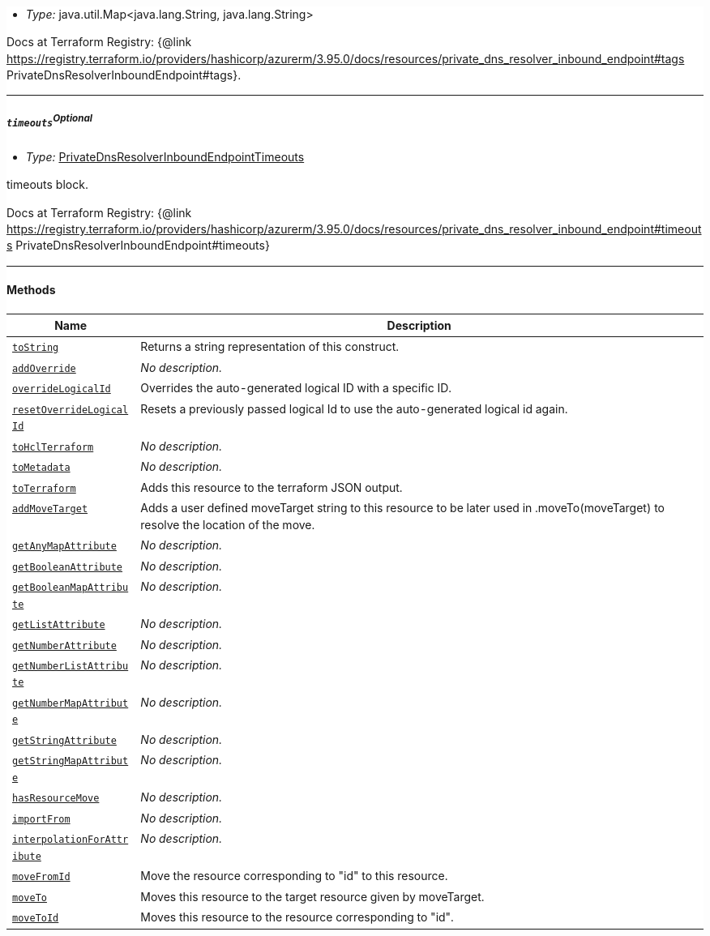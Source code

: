 - *Type:* java.util.Map<java.lang.String, java.lang.String>

Docs at Terraform Registry: {@link https://registry.terraform.io/providers/hashicorp/azurerm/3.95.0/docs/resources/private_dns_resolver_inbound_endpoint#tags PrivateDnsResolverInboundEndpoint#tags}.

---

##### `timeouts`<sup>Optional</sup> <a name="timeouts" id="@cdktf/provider-azurerm.privateDnsResolverInboundEndpoint.PrivateDnsResolverInboundEndpoint.Initializer.parameter.timeouts"></a>

- *Type:* <a href="#@cdktf/provider-azurerm.privateDnsResolverInboundEndpoint.PrivateDnsResolverInboundEndpointTimeouts">PrivateDnsResolverInboundEndpointTimeouts</a>

timeouts block.

Docs at Terraform Registry: {@link https://registry.terraform.io/providers/hashicorp/azurerm/3.95.0/docs/resources/private_dns_resolver_inbound_endpoint#timeouts PrivateDnsResolverInboundEndpoint#timeouts}

---

#### Methods <a name="Methods" id="Methods"></a>

| **Name** | **Description** |
| --- | --- |
| <code><a href="#@cdktf/provider-azurerm.privateDnsResolverInboundEndpoint.PrivateDnsResolverInboundEndpoint.toString">toString</a></code> | Returns a string representation of this construct. |
| <code><a href="#@cdktf/provider-azurerm.privateDnsResolverInboundEndpoint.PrivateDnsResolverInboundEndpoint.addOverride">addOverride</a></code> | *No description.* |
| <code><a href="#@cdktf/provider-azurerm.privateDnsResolverInboundEndpoint.PrivateDnsResolverInboundEndpoint.overrideLogicalId">overrideLogicalId</a></code> | Overrides the auto-generated logical ID with a specific ID. |
| <code><a href="#@cdktf/provider-azurerm.privateDnsResolverInboundEndpoint.PrivateDnsResolverInboundEndpoint.resetOverrideLogicalId">resetOverrideLogicalId</a></code> | Resets a previously passed logical Id to use the auto-generated logical id again. |
| <code><a href="#@cdktf/provider-azurerm.privateDnsResolverInboundEndpoint.PrivateDnsResolverInboundEndpoint.toHclTerraform">toHclTerraform</a></code> | *No description.* |
| <code><a href="#@cdktf/provider-azurerm.privateDnsResolverInboundEndpoint.PrivateDnsResolverInboundEndpoint.toMetadata">toMetadata</a></code> | *No description.* |
| <code><a href="#@cdktf/provider-azurerm.privateDnsResolverInboundEndpoint.PrivateDnsResolverInboundEndpoint.toTerraform">toTerraform</a></code> | Adds this resource to the terraform JSON output. |
| <code><a href="#@cdktf/provider-azurerm.privateDnsResolverInboundEndpoint.PrivateDnsResolverInboundEndpoint.addMoveTarget">addMoveTarget</a></code> | Adds a user defined moveTarget string to this resource to be later used in .moveTo(moveTarget) to resolve the location of the move. |
| <code><a href="#@cdktf/provider-azurerm.privateDnsResolverInboundEndpoint.PrivateDnsResolverInboundEndpoint.getAnyMapAttribute">getAnyMapAttribute</a></code> | *No description.* |
| <code><a href="#@cdktf/provider-azurerm.privateDnsResolverInboundEndpoint.PrivateDnsResolverInboundEndpoint.getBooleanAttribute">getBooleanAttribute</a></code> | *No description.* |
| <code><a href="#@cdktf/provider-azurerm.privateDnsResolverInboundEndpoint.PrivateDnsResolverInboundEndpoint.getBooleanMapAttribute">getBooleanMapAttribute</a></code> | *No description.* |
| <code><a href="#@cdktf/provider-azurerm.privateDnsResolverInboundEndpoint.PrivateDnsResolverInboundEndpoint.getListAttribute">getListAttribute</a></code> | *No description.* |
| <code><a href="#@cdktf/provider-azurerm.privateDnsResolverInboundEndpoint.PrivateDnsResolverInboundEndpoint.getNumberAttribute">getNumberAttribute</a></code> | *No description.* |
| <code><a href="#@cdktf/provider-azurerm.privateDnsResolverInboundEndpoint.PrivateDnsResolverInboundEndpoint.getNumberListAttribute">getNumberListAttribute</a></code> | *No description.* |
| <code><a href="#@cdktf/provider-azurerm.privateDnsResolverInboundEndpoint.PrivateDnsResolverInboundEndpoint.getNumberMapAttribute">getNumberMapAttribute</a></code> | *No description.* |
| <code><a href="#@cdktf/provider-azurerm.privateDnsResolverInboundEndpoint.PrivateDnsResolverInboundEndpoint.getStringAttribute">getStringAttribute</a></code> | *No description.* |
| <code><a href="#@cdktf/provider-azurerm.privateDnsResolverInboundEndpoint.PrivateDnsResolverInboundEndpoint.getStringMapAttribute">getStringMapAttribute</a></code> | *No description.* |
| <code><a href="#@cdktf/provider-azurerm.privateDnsResolverInboundEndpoint.PrivateDnsResolverInboundEndpoint.hasResourceMove">hasResourceMove</a></code> | *No description.* |
| <code><a href="#@cdktf/provider-azurerm.privateDnsResolverInboundEndpoint.PrivateDnsResolverInboundEndpoint.importFrom">importFrom</a></code> | *No description.* |
| <code><a href="#@cdktf/provider-azurerm.privateDnsResolverInboundEndpoint.PrivateDnsResolverInboundEndpoint.interpolationForAttribute">interpolationForAttribute</a></code> | *No description.* |
| <code><a href="#@cdktf/provider-azurerm.privateDnsResolverInboundEndpoint.PrivateDnsResolverInboundEndpoint.moveFromId">moveFromId</a></code> | Move the resource corresponding to "id" to this resource. |
| <code><a href="#@cdktf/provider-azurerm.privateDnsResolverInboundEndpoint.PrivateDnsResolverInboundEndpoint.moveTo">moveTo</a></code> | Moves this resource to the target resource given by moveTarget. |
| <code><a href="#@cdktf/provider-azurerm.privateDnsResolverInboundEndpoint.PrivateDnsResolverInboundEndpoint.moveToId">moveToId</a></code> | Moves this resource to the resource corresponding to "id". |